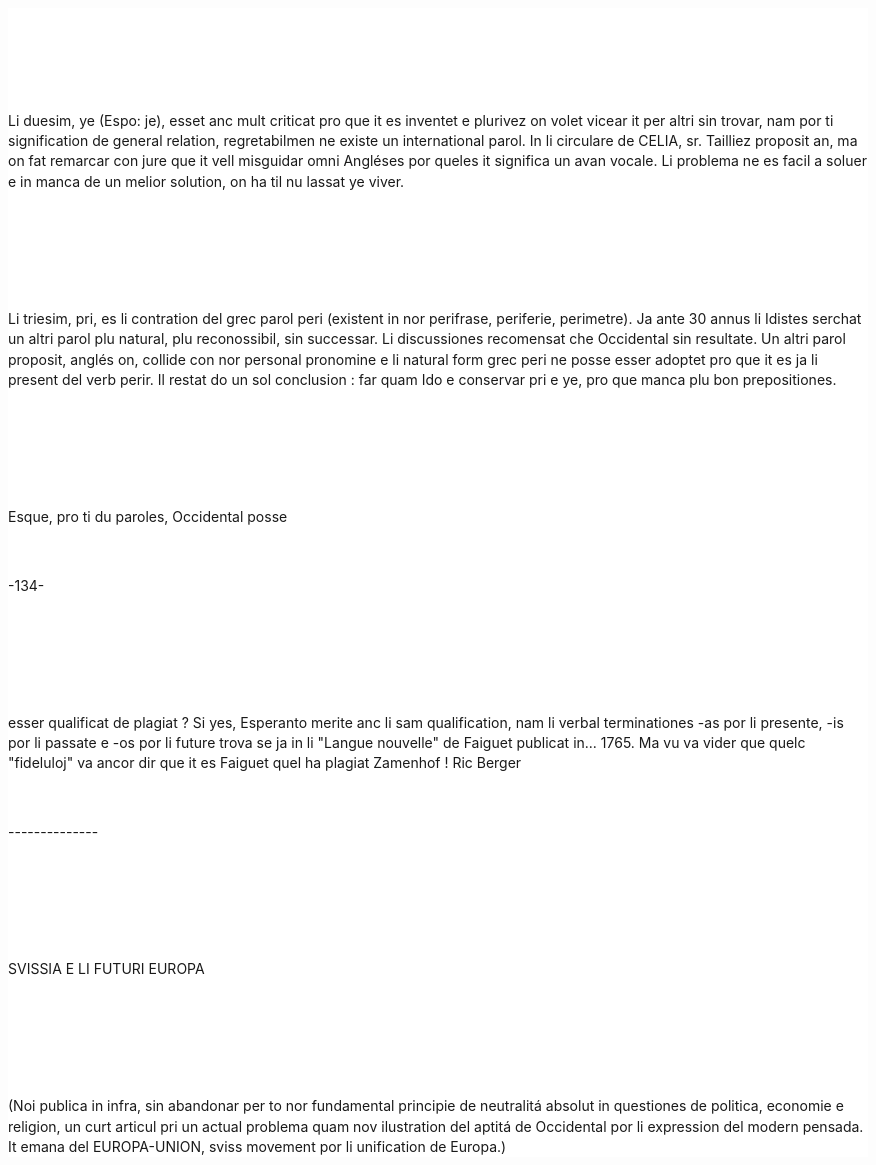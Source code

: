  

 

 

Li duesim, ye (Espo: je), esset anc mult criticat pro que it es inventet
e plurivez on volet vicear it per altri sin trovar, nam por ti
signification de general relation, regretabilmen ne existe un
international parol. In li circulare de CELIA, sr. Tailliez proposit an,
ma on fat remarcar con jure que it vell misguidar omni Angléses por
queles it significa un avan vocale. Li problema ne es facil a soluer e
in manca de un melior solution, on ha til nu lassat ye viver.

 

 

 

Li triesim, pri, es li contration del grec parol peri (existent in nor
perifrase, periferie, perimetre). Ja ante 30 annus li Idistes serchat un
altri parol plu natural, plu reconossibil, sin successar. Li
discussiones recomensat che Occidental sin resultate. Un altri parol
proposit, anglés on, collide con nor personal pronomine e li natural
form grec peri ne posse esser adoptet pro que it es ja li present del
verb perir. Il restat do un sol conclusion : far quam Ido e conservar
pri e ye, pro que manca plu bon prepositiones.

 

 

 

Esque, pro ti du paroles, Occidental posse

 

-134-

 

 

 

esser qualificat de plagiat ? Si yes, Esperanto merite anc li sam
qualification, nam li verbal terminationes -as por li presente, -is por
li passate e -os por li future trova se ja in li \"Langue nouvelle\" de
Faiguet publicat in\... 1765. Ma vu va vider que quelc \"fideluloj\" va
ancor dir que it es Faiguet quel ha plagiat Zamenhof ! Ric Berger

 

\-\-\-\-\-\-\-\-\-\-\-\-\--

 

 

 

SVISSIA E LI FUTURI EUROPA

 

 

 

(Noi publica in infra, sin abandonar per to nor fundamental principie de
neutralitá absolut in questiones de politica, economie e religion, un
curt articul pri un actual problema quam nov ilustration del aptitá de
Occidental por li expression del modern pensada. It emana del
EUROPA-UNION, sviss movement por li unification de Europa.)
